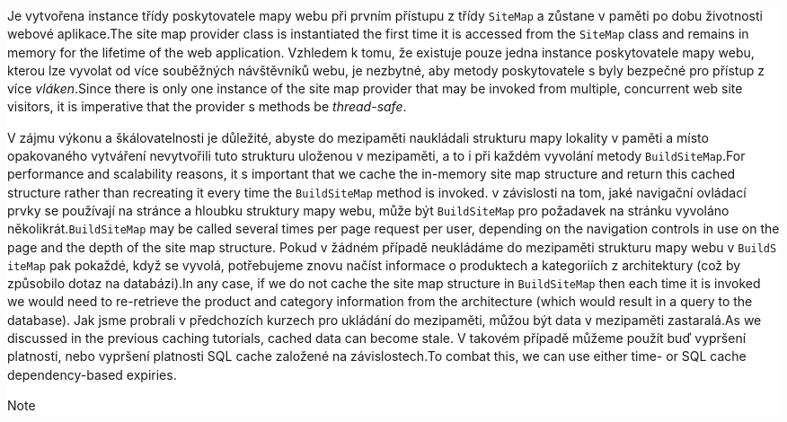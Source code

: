 <span data-ttu-id="0a7b4-251">Je vytvořena instance třídy poskytovatele mapy webu při prvním přístupu z třídy `SiteMap` a zůstane v paměti po dobu životnosti webové aplikace.</span><span class="sxs-lookup"><span data-stu-id="0a7b4-251">The site map provider class is instantiated the first time it is accessed from the `SiteMap` class and remains in memory for the lifetime of the web application.</span></span> <span data-ttu-id="0a7b4-252">Vzhledem k tomu, že existuje pouze jedna instance poskytovatele mapy webu, kterou lze vyvolat od více souběžných návštěvníků webu, je nezbytné, aby metody poskytovatele s byly bezpečné pro přístup z více *vláken*.</span><span class="sxs-lookup"><span data-stu-id="0a7b4-252">Since there is only one instance of the site map provider that may be invoked from multiple, concurrent web site visitors, it is imperative that the provider s methods be *thread-safe*.</span></span>

<span data-ttu-id="0a7b4-253">V zájmu výkonu a škálovatelnosti je důležité, abyste do mezipaměti naukládali strukturu mapy lokality v paměti a místo opakovaného vytváření nevytvořili tuto strukturu uloženou v mezipaměti, a to i při každém vyvolání metody `BuildSiteMap`.</span><span class="sxs-lookup"><span data-stu-id="0a7b4-253">For performance and scalability reasons, it s important that we cache the in-memory site map structure and return this cached structure rather than recreating it every time the `BuildSiteMap` method is invoked.</span></span> <span data-ttu-id="0a7b4-254">v závislosti na tom, jaké navigační ovládací prvky se používají na stránce a hloubku struktury mapy webu, může být `BuildSiteMap` pro požadavek na stránku vyvoláno několikrát.</span><span class="sxs-lookup"><span data-stu-id="0a7b4-254">`BuildSiteMap` may be called several times per page request per user, depending on the navigation controls in use on the page and the depth of the site map structure.</span></span> <span data-ttu-id="0a7b4-255">Pokud v žádném případě neukládáme do mezipaměti strukturu mapy webu v `BuildSiteMap` pak pokaždé, když se vyvolá, potřebujeme znovu načíst informace o produktech a kategoriích z architektury (což by způsobilo dotaz na databázi).</span><span class="sxs-lookup"><span data-stu-id="0a7b4-255">In any case, if we do not cache the site map structure in `BuildSiteMap` then each time it is invoked we would need to re-retrieve the product and category information from the architecture (which would result in a query to the database).</span></span> <span data-ttu-id="0a7b4-256">Jak jsme probrali v předchozích kurzech pro ukládání do mezipaměti, můžou být data v mezipaměti zastaralá.</span><span class="sxs-lookup"><span data-stu-id="0a7b4-256">As we discussed in the previous caching tutorials, cached data can become stale.</span></span> <span data-ttu-id="0a7b4-257">V takovém případě můžeme použít buď vypršení platnosti, nebo vypršení platnosti SQL cache založené na závislostech.</span><span class="sxs-lookup"><span data-stu-id="0a7b4-257">To combat this, we can use either time- or SQL cache dependency-based expiries.</span></span>

> [!NOTE]